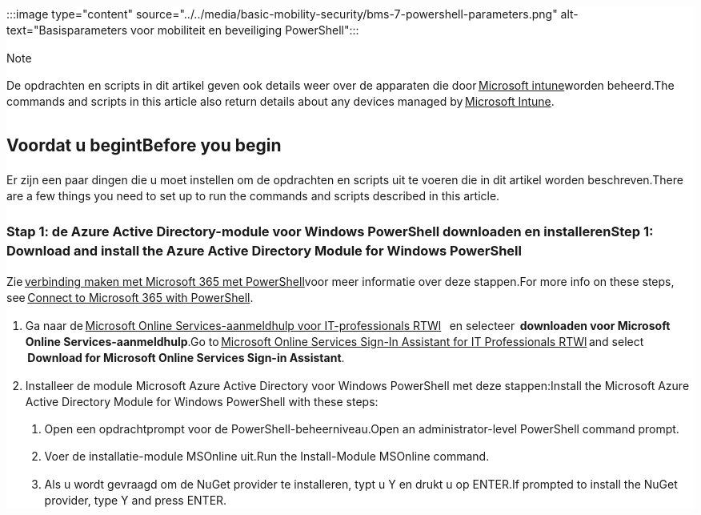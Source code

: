 :::image type="content" source="../../media/basic-mobility-security/bms-7-powershell-parameters.png" alt-text="Basisparameters voor mobiliteit en beveiliging PowerShell":::

>[!NOTE]
><span data-ttu-id="f9585-119">De opdrachten en scripts in dit artikel geven ook details weer over de apparaten die door [Microsoft intune](https://www.microsoft.com/cloud-platform/microsoft-intune)worden beheerd.</span><span class="sxs-lookup"><span data-stu-id="f9585-119">The commands and scripts in this article also return details about any devices managed by [Microsoft Intune](https://www.microsoft.com/cloud-platform/microsoft-intune).</span></span>

## <a name="before-you-begin"></a><span data-ttu-id="f9585-120">Voordat u begint</span><span class="sxs-lookup"><span data-stu-id="f9585-120">Before you begin</span></span>

<span data-ttu-id="f9585-121">Er zijn een paar dingen die u moet instellen om de opdrachten en scripts uit te voeren die in dit artikel worden beschreven.</span><span class="sxs-lookup"><span data-stu-id="f9585-121">There are a few things you need to set up to run the commands and scripts described in this article.</span></span>

### <a name="step-1-download-and-install-the-azure-active-directory-module-for-windows-powershell"></a><span data-ttu-id="f9585-122">Stap 1: de Azure Active Directory-module voor Windows PowerShell downloaden en installeren</span><span class="sxs-lookup"><span data-stu-id="f9585-122">Step 1: Download and install the Azure Active Directory Module for Windows PowerShell</span></span>

<span data-ttu-id="f9585-123">Zie [verbinding maken met Microsoft 365 met PowerShell](https://docs.microsoft.com/office365/enterprise/powershell/connect-to-office-365-powershell)voor meer informatie over deze stappen.</span><span class="sxs-lookup"><span data-stu-id="f9585-123">For more info on these steps, see [Connect to Microsoft 365 with PowerShell](https://docs.microsoft.com/office365/enterprise/powershell/connect-to-office-365-powershell).</span></span>

1. <span data-ttu-id="f9585-124">Ga naar de [Microsoft Online Services-aanmeldhulp voor IT-professionals RTWl](https://www.microsoft.com/download/details.aspx?id=41950)   en selecteer  **downloaden voor Microsoft Online Services-aanmeldhulp**.</span><span class="sxs-lookup"><span data-stu-id="f9585-124">Go to [Microsoft Online Services Sign-In Assistant for IT Professionals RTWl](https://www.microsoft.com/download/details.aspx?id=41950) and select  **Download for Microsoft Online Services Sign-in Assistant**.</span></span>   

2. <span data-ttu-id="f9585-125">Installeer de module Microsoft Azure Active Directory voor Windows PowerShell met deze stappen:</span><span class="sxs-lookup"><span data-stu-id="f9585-125">Install the Microsoft Azure Active Directory Module for Windows PowerShell with these steps:</span></span>   

    1. <span data-ttu-id="f9585-126">Open een opdrachtprompt voor de PowerShell-beheerniveau.</span><span class="sxs-lookup"><span data-stu-id="f9585-126">Open an administrator-level PowerShell command prompt.</span></span>  

    2. <span data-ttu-id="f9585-127">Voer de installatie-module MSOnline uit.</span><span class="sxs-lookup"><span data-stu-id="f9585-127">Run the Install-Module MSOnline command.</span></span>
    
    3. <span data-ttu-id="f9585-128">Als u wordt gevraagd om de NuGet provider te installeren, typt u Y en drukt u op ENTER.</span><span class="sxs-lookup"><span data-stu-id="f9585-128">If prompted to install the NuGet provider, type Y and press ENTER.</span></span>   
